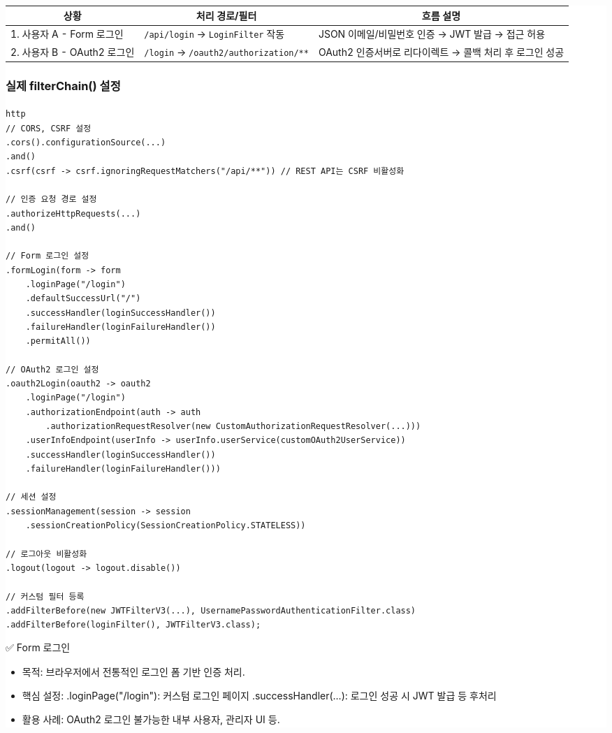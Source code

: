 | 상황                    | 처리 경로/필터                              | 흐름 설명                               |
| --------------------- | ------------------------------------- | ----------------------------------- |
| 1. 사용자 A - Form 로그인   | `/api/login` → `LoginFilter` 작동       | JSON 이메일/비밀번호 인증 → JWT 발급 → 접근 허용   |
| 2. 사용자 B - OAuth2 로그인 | `/login` → `/oauth2/authorization/**` | OAuth2 인증서버로 리다이렉트 → 콜백 처리 후 로그인 성공 |

### 실제 filterChain() 설정

    http
    // CORS, CSRF 설정
    .cors().configurationSource(...)
    .and()
    .csrf(csrf -> csrf.ignoringRequestMatchers("/api/**")) // REST API는 CSRF 비활성화

    // 인증 요청 경로 설정
    .authorizeHttpRequests(...)
    .and()

    // Form 로그인 설정
    .formLogin(form -> form
        .loginPage("/login")
        .defaultSuccessUrl("/")
        .successHandler(loginSuccessHandler())
        .failureHandler(loginFailureHandler())
        .permitAll())

    // OAuth2 로그인 설정
    .oauth2Login(oauth2 -> oauth2
        .loginPage("/login")
        .authorizationEndpoint(auth -> auth
            .authorizationRequestResolver(new CustomAuthorizationRequestResolver(...)))
        .userInfoEndpoint(userInfo -> userInfo.userService(customOAuth2UserService))
        .successHandler(loginSuccessHandler())
        .failureHandler(loginFailureHandler()))

    // 세션 설정
    .sessionManagement(session -> session
        .sessionCreationPolicy(SessionCreationPolicy.STATELESS))

    // 로그아웃 비활성화
    .logout(logout -> logout.disable())

    // 커스텀 필터 등록
    .addFilterBefore(new JWTFilterV3(...), UsernamePasswordAuthenticationFilter.class)
    .addFilterBefore(loginFilter(), JWTFilterV3.class);

✅ Form 로그인

- 목적: 브라우저에서 전통적인 로그인 폼 기반 인증 처리.

- 핵심 설정:
.loginPage("/login"): 커스텀 로그인 페이지
.successHandler(...): 로그인 성공 시 JWT 발급 등 후처리

- 활용 사례: OAuth2 로그인 불가능한 내부 사용자, 관리자 UI 등.
